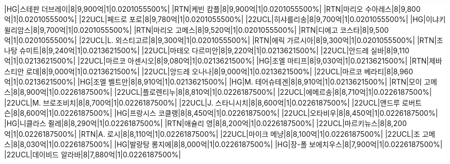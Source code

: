 |HG|스테판 더브레이|8|9,900억|1|0.0201055500%|
|RTN|케빈 캄플|8|9,900억|1|0.0201055500%|
|RTN|마리오 수아레스|8|9,800억|1|0.0201055500%|
|22UCL|페드로 포로|8|9,780억|1|0.0201055500%|
|22UCL|히샤를리송|8|9,700억|1|0.0201055500%|
|HG|이냐키 윌리암스|8|9,700억|1|0.0201055500%|
|RTN|마리오 고메스|8|9,520억|1|0.0201055500%|
|RTN|디에고 코스타|8|9,500억|1|0.0201055500%|
|22UCL|L. 외스티고르|8|9,300억|1|0.0201055500%|
|RTN|에릭 가르시아|8|9,300억|1|0.0201055500%|
|RTN|조나탕 슈미트|8|9,240억|1|0.0213621500%|
|22UCL|마테오 다르미안|8|9,220억|1|0.0213621500%|
|22UCL|안드레 실바|8|9,110억|1|0.0213621500%|
|22UCL|마르코 아센시오|8|9,080억|1|0.0213621500%|
|HG|조엘 마티프|8|9,030억|1|0.0213621500%|
|RTN|제바스티안 로데|8|9,000억|1|0.0213621500%|
|22UCL|앙드레 오나나|8|9,000억|1|0.0213621500%|
|22UCL|마르코 베라티|8|8,960억|1|0.0213621500%|
|HG|조엘 벨트만|8|8,910억|1|0.0213621500%|
|HG|M. 테어슈테겐|8|8,910억|1|0.0213621500%|
|RTN|모이 고메스|8|8,900억|1|0.0226187500%|
|22UCL|플로렌티누|8|8,810억|1|0.0226187500%|
|22UCL|에메르송|8|8,710억|1|0.0226187500%|
|22UCL|M. 브로조비치|8|8,700억|1|0.0226187500%|
|22UCL|J. 스타니시치|8|8,600억|1|0.0226187500%|
|22UCL|앤드루 로버트슨|8|8,600억|1|0.0226187500%|
|HG|프랑시스 코클랭|8|8,450억|1|0.0226187500%|
|22UCL|오타비우|8|8,450억|1|0.0226187500%|
|HG|니클라스 쥘레|8|8,290억|1|0.0226187500%|
|RTN|애슐리 영|8|8,200억|1|0.0226187500%|
|22UCL|마르키뉴스|8|8,200억|1|0.0226187500%|
|RTN|A. 로시|8|8,110억|1|0.0226187500%|
|22UCL|마이크 메냥|8|8,100억|1|0.0226187500%|
|22UCL|조 고메스|8|8,030억|1|0.0226187500%|
|HG|발랑탕 롱지에|8|8,000억|1|0.0226187500%|
|HG|장-폴 보에치우스|8|7,900억|1|0.0226187500%|
|22UCL|데이비드 알라바|8|7,880억|1|0.0226187500%|